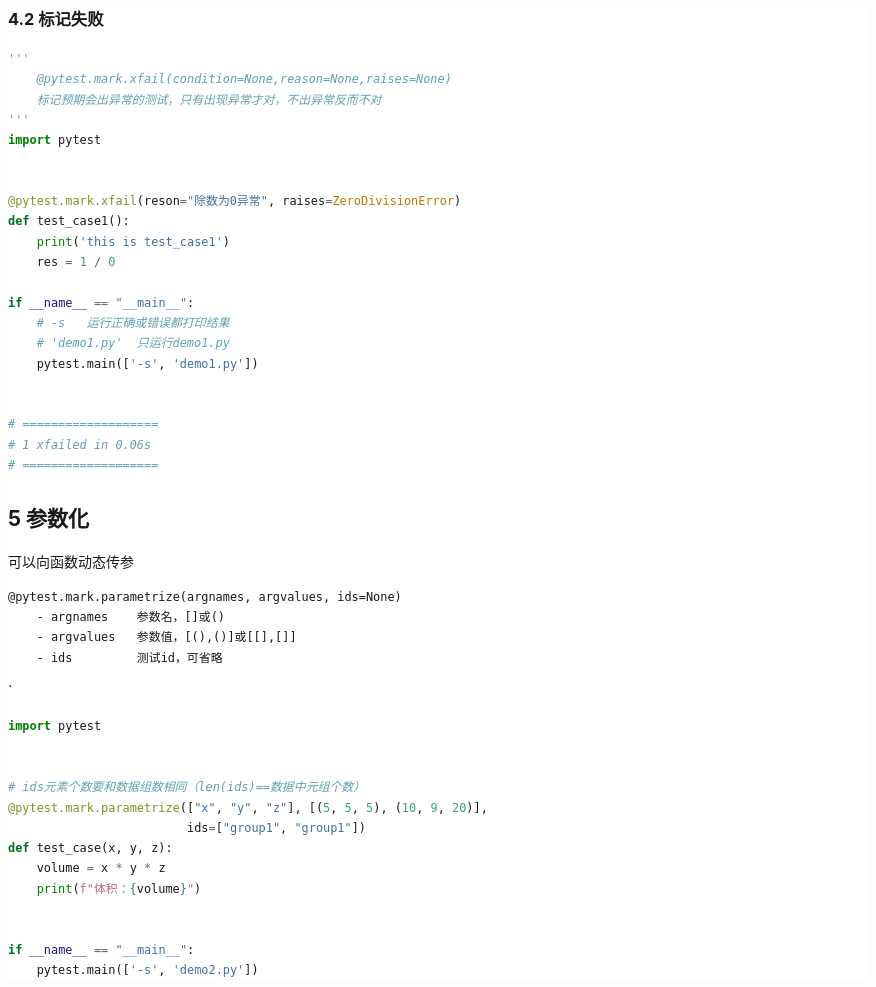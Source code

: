 

### 4.2 标记失败

```python
'''
	@pytest.mark.xfail(condition=None,reason=None,raises=None)
	标记预期会出异常的测试，只有出现异常才对，不出异常反而不对
'''
import pytest


@pytest.mark.xfail(reson="除数为0异常", raises=ZeroDivisionError)
def test_case1():
    print('this is test_case1')
    res = 1 / 0

if __name__ == "__main__":
    # -s   运行正确或错误都打印结果
    # 'demo1.py'  只运行demo1.py
    pytest.main(['-s', 'demo1.py'])


# =================== 
# 1 xfailed in 0.06s 
# ===================
```





## 5 参数化

可以向函数动态传参

```
@pytest.mark.parametrize(argnames, argvalues, ids=None)
	- argnames    参数名，[]或()
	- argvalues   参数值，[(),()]或[[],[]]
	- ids 		  测试id，可省略
```



`

```python
import pytest


# ids元素个数要和数据组数相同（len(ids)==数据中元组个数）
@pytest.mark.parametrize(["x", "y", "z"], [(5, 5, 5), (10, 9, 20)], 
                         ids=["group1", "group1"])
def test_case(x, y, z):
    volume = x * y * z
    print(f"体积：{volume}")


if __name__ == "__main__":
    pytest.main(['-s', 'demo2.py'])

```
